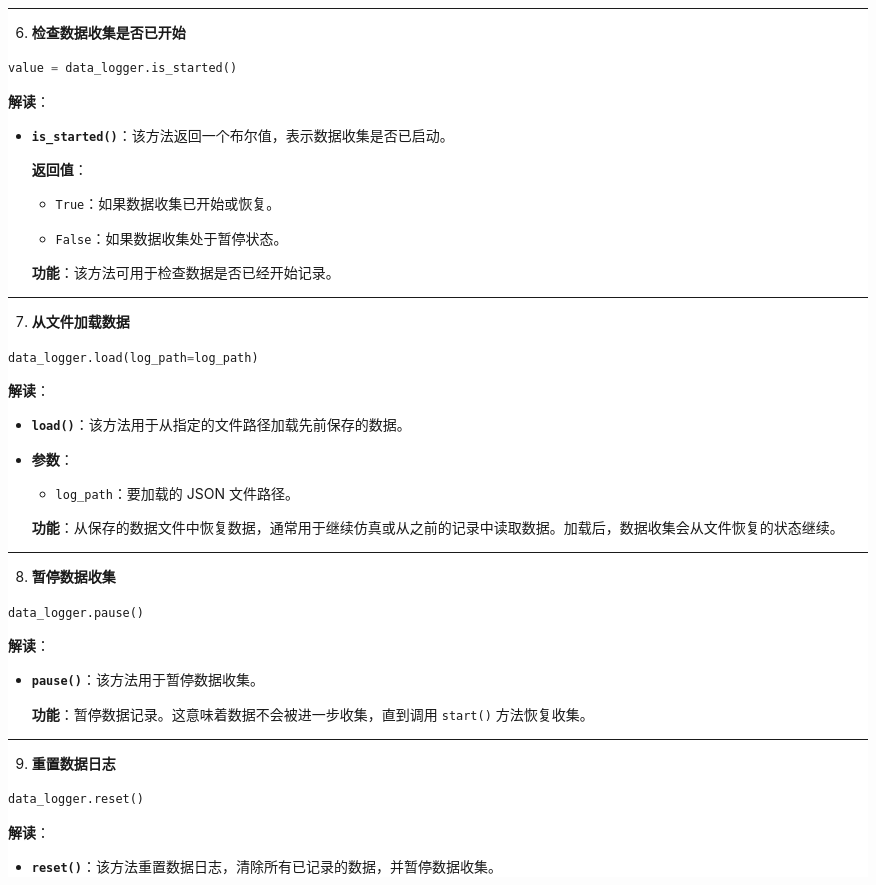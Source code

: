 
---
6. **检查数据收集是否已开始**

```python
value = data_logger.is_started()
```

**解读**：

- **`is_started()`**：该方法返回一个布尔值，表示数据收集是否已启动。
    
    **返回值**：
    
    - `True`：如果数据收集已开始或恢复。
        
    - `False`：如果数据收集处于暂停状态。
        
    
    **功能**：该方法可用于检查数据是否已经开始记录。
    

---
7. **从文件加载数据**


```python
data_logger.load(log_path=log_path)
```
**解读**：

- **`load()`**：该方法用于从指定的文件路径加载先前保存的数据。
    
- **参数**：
    
    - `log_path`：要加载的 JSON 文件路径。
        
    
    **功能**：从保存的数据文件中恢复数据，通常用于继续仿真或从之前的记录中读取数据。加载后，数据收集会从文件恢复的状态继续。
    

---
8. **暂停数据收集**

```python
data_logger.pause()
```

**解读**：

- **`pause()`**：该方法用于暂停数据收集。
    
    **功能**：暂停数据记录。这意味着数据不会被进一步收集，直到调用 `start()` 方法恢复收集。
    

---
9. **重置数据日志**

```python
data_logger.reset()
```

**解读**：

- **`reset()`**：该方法重置数据日志，清除所有已记录的数据，并暂停数据收集。
    